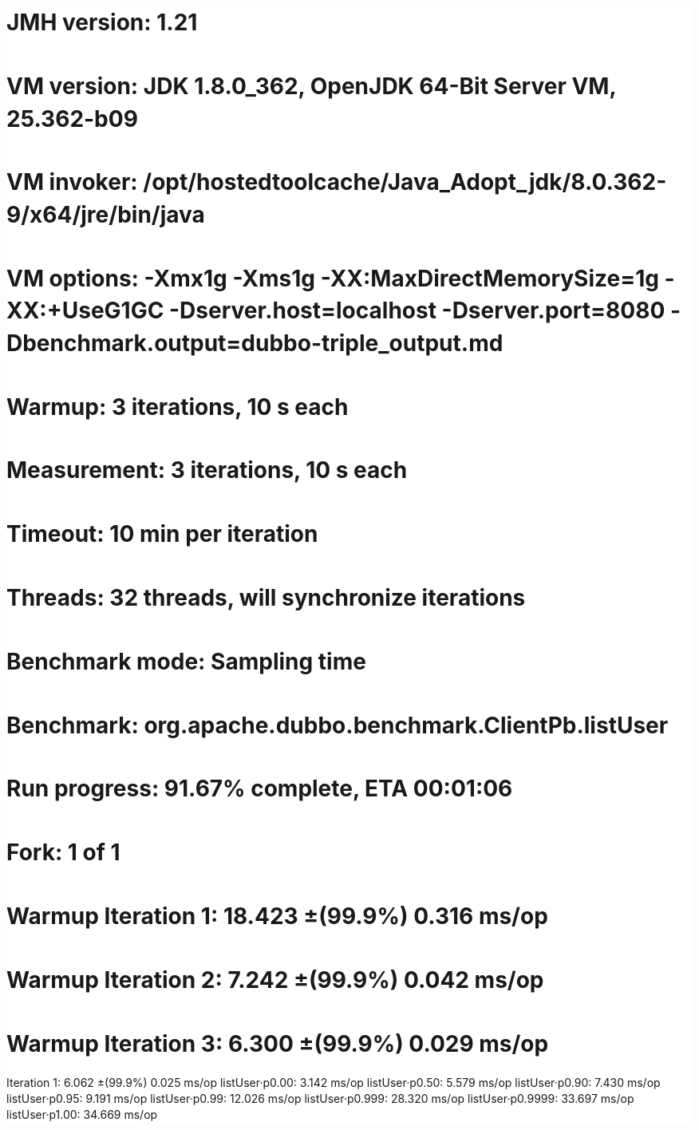 
# JMH version: 1.21
# VM version: JDK 1.8.0_362, OpenJDK 64-Bit Server VM, 25.362-b09
# VM invoker: /opt/hostedtoolcache/Java_Adopt_jdk/8.0.362-9/x64/jre/bin/java
# VM options: -Xmx1g -Xms1g -XX:MaxDirectMemorySize=1g -XX:+UseG1GC -Dserver.host=localhost -Dserver.port=8080 -Dbenchmark.output=dubbo-triple_output.md
# Warmup: 3 iterations, 10 s each
# Measurement: 3 iterations, 10 s each
# Timeout: 10 min per iteration
# Threads: 32 threads, will synchronize iterations
# Benchmark mode: Sampling time
# Benchmark: org.apache.dubbo.benchmark.ClientPb.listUser

# Run progress: 91.67% complete, ETA 00:01:06
# Fork: 1 of 1
# Warmup Iteration   1: 18.423 ±(99.9%) 0.316 ms/op
# Warmup Iteration   2: 7.242 ±(99.9%) 0.042 ms/op
# Warmup Iteration   3: 6.300 ±(99.9%) 0.029 ms/op
Iteration   1: 6.062 ±(99.9%) 0.025 ms/op
                 listUser·p0.00:   3.142 ms/op
                 listUser·p0.50:   5.579 ms/op
                 listUser·p0.90:   7.430 ms/op
                 listUser·p0.95:   9.191 ms/op
                 listUser·p0.99:   12.026 ms/op
                 listUser·p0.999:  28.320 ms/op
                 listUser·p0.9999: 33.697 ms/op
                 listUser·p1.00:   34.669 ms/op
